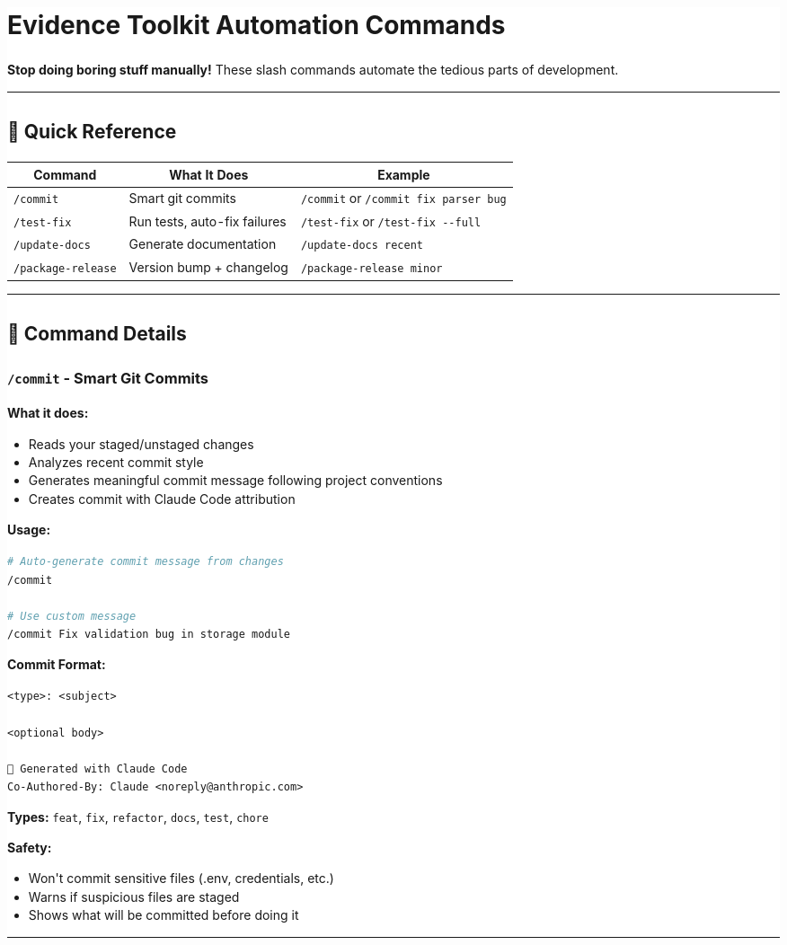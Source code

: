 # Evidence Toolkit Automation Commands

**Stop doing boring stuff manually!** These slash commands automate the tedious parts of development.

---

## 🎯 Quick Reference

| Command | What It Does | Example |
|---------|-------------|---------|
| `/commit` | Smart git commits | `/commit` or `/commit fix parser bug` |
| `/test-fix` | Run tests, auto-fix failures | `/test-fix` or `/test-fix --full` |
| `/update-docs` | Generate documentation | `/update-docs recent` |
| `/package-release` | Version bump + changelog | `/package-release minor` |

---

## 📘 Command Details

### `/commit` - Smart Git Commits

**What it does:**
- Reads your staged/unstaged changes
- Analyzes recent commit style
- Generates meaningful commit message following project conventions
- Creates commit with Claude Code attribution

**Usage:**
```bash
# Auto-generate commit message from changes
/commit

# Use custom message
/commit Fix validation bug in storage module
```

**Commit Format:**
```
<type>: <subject>

<optional body>

🤖 Generated with Claude Code
Co-Authored-By: Claude <noreply@anthropic.com>
```

**Types:** `feat`, `fix`, `refactor`, `docs`, `test`, `chore`

**Safety:**
- Won't commit sensitive files (.env, credentials, etc.)
- Warns if suspicious files are staged
- Shows what will be committed before doing it

---